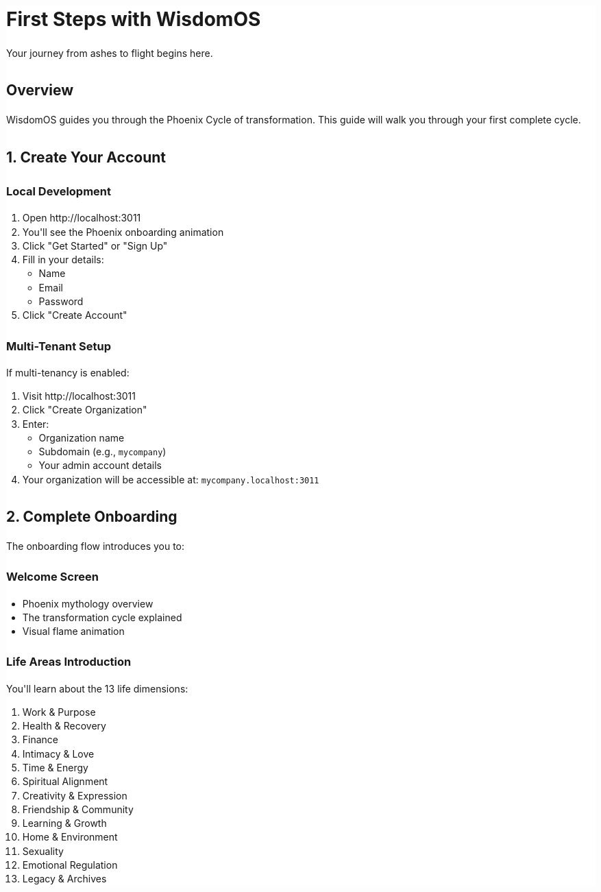 # First Steps with WisdomOS

Your journey from ashes to flight begins here.

## Overview

WisdomOS guides you through the Phoenix Cycle of transformation. This guide will walk you through your first complete cycle.

## 1. Create Your Account

### Local Development

1. Open http://localhost:3011
2. You'll see the Phoenix onboarding animation
3. Click "Get Started" or "Sign Up"
4. Fill in your details:
   - Name
   - Email
   - Password
5. Click "Create Account"

### Multi-Tenant Setup

If multi-tenancy is enabled:
1. Visit http://localhost:3011
2. Click "Create Organization"
3. Enter:
   - Organization name
   - Subdomain (e.g., `mycompany`)
   - Your admin account details
4. Your organization will be accessible at: `mycompany.localhost:3011`

## 2. Complete Onboarding

The onboarding flow introduces you to:

### Welcome Screen
- Phoenix mythology overview
- The transformation cycle explained
- Visual flame animation

### Life Areas Introduction
You'll learn about the 13 life dimensions:
1. Work & Purpose
2. Health & Recovery
3. Finance
4. Intimacy & Love
5. Time & Energy
6. Spiritual Alignment
7. Creativity & Expression
8. Friendship & Community
9. Learning & Growth
10. Home & Environment
11. Sexuality
12. Emotional Regulation
13. Legacy & Archives
